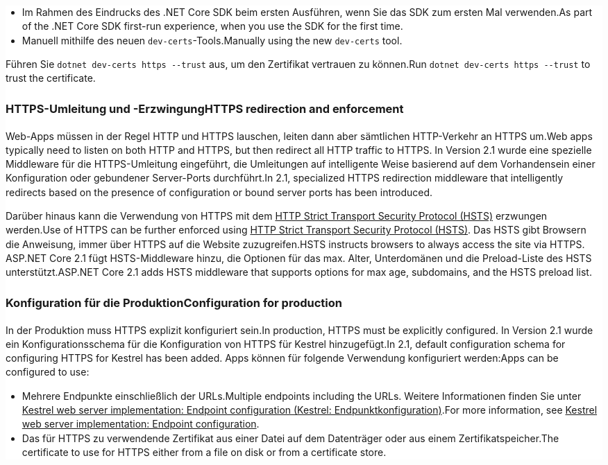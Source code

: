 * <span data-ttu-id="02a9e-144">Im Rahmen des Eindrucks des .NET Core SDK beim ersten Ausführen, wenn Sie das SDK zum ersten Mal verwenden.</span><span class="sxs-lookup"><span data-stu-id="02a9e-144">As part of the .NET Core SDK first-run experience, when you use the SDK for the first time.</span></span>
* <span data-ttu-id="02a9e-145">Manuell mithilfe des neuen `dev-certs`-Tools.</span><span class="sxs-lookup"><span data-stu-id="02a9e-145">Manually using the new `dev-certs` tool.</span></span>

<span data-ttu-id="02a9e-146">Führen Sie `dotnet dev-certs https --trust` aus, um den Zertifikat vertrauen zu können.</span><span class="sxs-lookup"><span data-stu-id="02a9e-146">Run `dotnet dev-certs https --trust` to trust the certificate.</span></span>

### <a name="https-redirection-and-enforcement"></a><span data-ttu-id="02a9e-147">HTTPS-Umleitung und -Erzwingung</span><span class="sxs-lookup"><span data-stu-id="02a9e-147">HTTPS redirection and enforcement</span></span>

<span data-ttu-id="02a9e-148">Web-Apps müssen in der Regel HTTP und HTTPS lauschen, leiten dann aber sämtlichen HTTP-Verkehr an HTTPS um.</span><span class="sxs-lookup"><span data-stu-id="02a9e-148">Web apps typically need to listen on both HTTP and HTTPS, but then redirect all HTTP traffic to HTTPS.</span></span> <span data-ttu-id="02a9e-149">In Version 2.1 wurde eine spezielle Middleware für die HTTPS-Umleitung eingeführt, die Umleitungen auf intelligente Weise basierend auf dem Vorhandensein einer Konfiguration oder gebundener Server-Ports durchführt.</span><span class="sxs-lookup"><span data-stu-id="02a9e-149">In 2.1, specialized HTTPS redirection middleware that intelligently redirects based on the presence of configuration or bound server ports has been introduced.</span></span>

<span data-ttu-id="02a9e-150">Darüber hinaus kann die Verwendung von HTTPS mit dem [HTTP Strict Transport Security Protocol (HSTS)](xref:security/enforcing-ssl#http-strict-transport-security-protocol-hsts) erzwungen werden.</span><span class="sxs-lookup"><span data-stu-id="02a9e-150">Use of HTTPS can be further enforced using [HTTP Strict Transport Security Protocol (HSTS)](xref:security/enforcing-ssl#http-strict-transport-security-protocol-hsts).</span></span> <span data-ttu-id="02a9e-151">Das HSTS gibt Browsern die Anweisung, immer über HTTPS auf die Website zuzugreifen.</span><span class="sxs-lookup"><span data-stu-id="02a9e-151">HSTS instructs browsers to always access the site via HTTPS.</span></span> <span data-ttu-id="02a9e-152">ASP.NET Core 2.1 fügt HSTS-Middleware hinzu, die Optionen für das max. Alter, Unterdomänen und die Preload-Liste des HSTS unterstützt.</span><span class="sxs-lookup"><span data-stu-id="02a9e-152">ASP.NET Core 2.1 adds HSTS middleware that supports options for max age, subdomains, and the HSTS preload list.</span></span>

### <a name="configuration-for-production"></a><span data-ttu-id="02a9e-153">Konfiguration für die Produktion</span><span class="sxs-lookup"><span data-stu-id="02a9e-153">Configuration for production</span></span>

<span data-ttu-id="02a9e-154">In der Produktion muss HTTPS explizit konfiguriert sein.</span><span class="sxs-lookup"><span data-stu-id="02a9e-154">In production, HTTPS must be explicitly configured.</span></span> <span data-ttu-id="02a9e-155">In Version 2.1 wurde ein Konfigurationsschema für die Konfiguration von HTTPS für Kestrel hinzugefügt.</span><span class="sxs-lookup"><span data-stu-id="02a9e-155">In 2.1, default configuration schema for configuring HTTPS for Kestrel has been added.</span></span> <span data-ttu-id="02a9e-156">Apps können für folgende Verwendung konfiguriert werden:</span><span class="sxs-lookup"><span data-stu-id="02a9e-156">Apps can be configured to use:</span></span>

* <span data-ttu-id="02a9e-157">Mehrere Endpunkte einschließlich der URLs.</span><span class="sxs-lookup"><span data-stu-id="02a9e-157">Multiple endpoints including the URLs.</span></span> <span data-ttu-id="02a9e-158">Weitere Informationen finden Sie unter [Kestrel web server implementation: Endpoint configuration (Kestrel: Endpunktkonfiguration)](xref:fundamentals/servers/kestrel#endpoint-configuration).</span><span class="sxs-lookup"><span data-stu-id="02a9e-158">For more information, see [Kestrel web server implementation: Endpoint configuration](xref:fundamentals/servers/kestrel#endpoint-configuration).</span></span>
* <span data-ttu-id="02a9e-159">Das für HTTPS zu verwendende Zertifikat aus einer Datei auf dem Datenträger oder aus einem Zertifikatspeicher.</span><span class="sxs-lookup"><span data-stu-id="02a9e-159">The certificate to use for HTTPS either from a file on disk or from a certificate store.</span></span>

